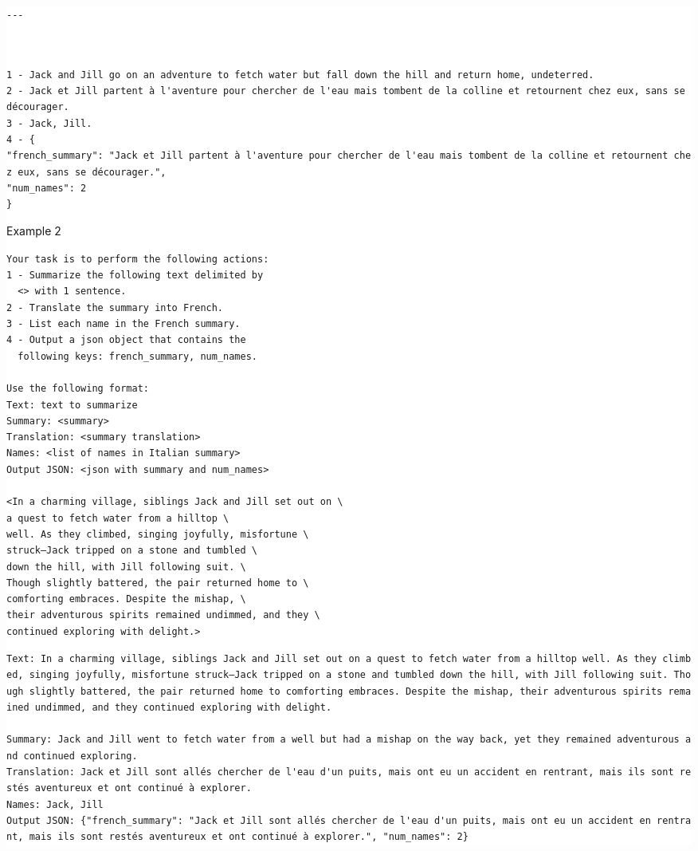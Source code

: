 ```title="Input"
---

```

```title="Output"


1 - Jack and Jill go on an adventure to fetch water but fall down the hill and return home, undeterred.
2 - Jack et Jill partent à l'aventure pour chercher de l'eau mais tombent de la colline et retournent chez eux, sans se décourager.
3 - Jack, Jill.
4 - {
"french_summary": "Jack et Jill partent à l'aventure pour chercher de l'eau mais tombent de la colline et retournent chez eux, sans se décourager.",
"num_names": 2
}

```

Example 2

```title="Input"
Your task is to perform the following actions: 
1 - Summarize the following text delimited by 
  <> with 1 sentence.
2 - Translate the summary into French.
3 - List each name in the French summary.
4 - Output a json object that contains the 
  following keys: french_summary, num_names.

Use the following format:
Text: text to summarize
Summary: <summary>
Translation: <summary translation>
Names: <list of names in Italian summary>
Output JSON: <json with summary and num_names>

<In a charming village, siblings Jack and Jill set out on \ 
a quest to fetch water from a hilltop \ 
well. As they climbed, singing joyfully, misfortune \ 
struck—Jack tripped on a stone and tumbled \ 
down the hill, with Jill following suit. \ 
Though slightly battered, the pair returned home to \ 
comforting embraces. Despite the mishap, \ 
their adventurous spirits remained undimmed, and they \ 
continued exploring with delight.>
```

```title="Output"
Text: In a charming village, siblings Jack and Jill set out on a quest to fetch water from a hilltop well. As they climbed, singing joyfully, misfortune struck—Jack tripped on a stone and tumbled down the hill, with Jill following suit. Though slightly battered, the pair returned home to comforting embraces. Despite the mishap, their adventurous spirits remained undimmed, and they continued exploring with delight.

Summary: Jack and Jill went to fetch water from a well but had a mishap on the way back, yet they remained adventurous and continued exploring.
Translation: Jack et Jill sont allés chercher de l'eau d'un puits, mais ont eu un accident en rentrant, mais ils sont restés aventureux et ont continué à explorer.
Names: Jack, Jill
Output JSON: {"french_summary": "Jack et Jill sont allés chercher de l'eau d'un puits, mais ont eu un accident en rentrant, mais ils sont restés aventureux et ont continué à explorer.", "num_names": 2}
```
